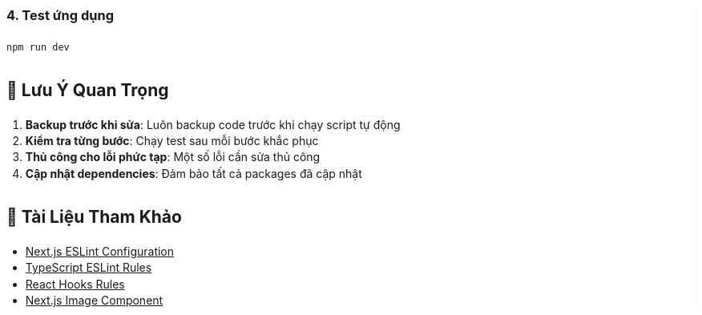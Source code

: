 ### 4. Test ứng dụng
```bash
npm run dev
```

## 📝 Lưu Ý Quan Trọng

1. **Backup trước khi sửa**: Luôn backup code trước khi chạy script tự động
2. **Kiểm tra từng bước**: Chạy test sau mỗi bước khắc phục
3. **Thủ công cho lỗi phức tạp**: Một số lỗi cần sửa thủ công
4. **Cập nhật dependencies**: Đảm bảo tất cả packages đã cập nhật

## 🔗 Tài Liệu Tham Khảo

- [Next.js ESLint Configuration](https://nextjs.org/docs/app/api-reference/config/eslint)
- [TypeScript ESLint Rules](https://typescript-eslint.io/rules/)
- [React Hooks Rules](https://react.dev/reference/rules)
- [Next.js Image Component](https://nextjs.org/docs/app/api-reference/components/image)
